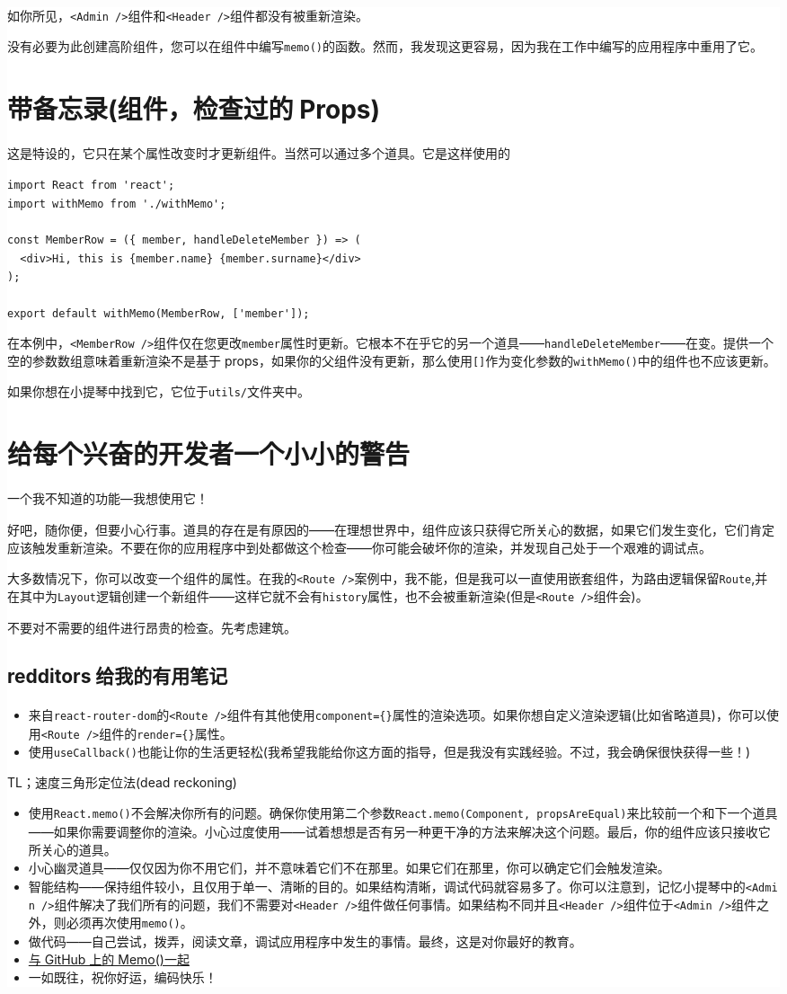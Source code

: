 如你所见，`<Admin />`组件和`<Header />`组件都没有被重新渲染。

没有必要为此创建高阶组件，您可以在组件中编写`memo()`的函数。然而，我发现这更容易，因为我在工作中编写的应用程序中重用了它。

# 带备忘录(组件，检查过的 Props)

这是特设的，它只在某个属性改变时才更新组件。当然可以通过多个道具。它是这样使用的

```
import React from 'react';
import withMemo from './withMemo';

const MemberRow = ({ member, handleDeleteMember }) => (
  <div>Hi, this is {member.name} {member.surname}</div>
);

export default withMemo(MemberRow, ['member']);
```

在本例中，`<MemberRow />`组件仅在您更改`member`属性时更新。它根本不在乎它的另一个道具——`handleDeleteMember`——在变。提供一个空的参数数组意味着重新渲染不是基于 props，如果你的父组件没有更新，那么使用`[]`作为变化参数的`withMemo()`中的组件也不应该更新。

如果你想在小提琴中找到它，它位于`utils/`文件夹中。

# 给每个兴奋的开发者一个小小的警告

一个我不知道的功能—我想使用它！

好吧，随你便，但要小心行事。道具的存在是有原因的——在理想世界中，组件应该只获得它所关心的数据，如果它们发生变化，它们肯定应该触发重新渲染。不要在你的应用程序中到处都做这个检查——你可能会破坏你的渲染，并发现自己处于一个艰难的调试点。

大多数情况下，你可以改变一个组件的属性。在我的`<Route />`案例中，我不能，但是我可以一直使用嵌套组件，为路由逻辑保留`Route`,并在其中为`Layout`逻辑创建一个新组件——这样它就不会有`history`属性，也不会被重新渲染(但是`<Route />`组件会)。

不要对不需要的组件进行昂贵的检查。先考虑建筑。

## redditors 给我的有用笔记

*   来自`react-router-dom`的`<Route />`组件有其他使用`component={}`属性的渲染选项。如果你想自定义渲染逻辑(比如省略道具)，你可以使用`<Route />`组件的`render={}`属性。
*   使用`useCallback()`也能让你的生活更轻松(我希望我能给你这方面的指导，但是我没有实践经验。不过，我会确保很快获得一些！)

TL；速度三角形定位法(dead reckoning)

*   使用`React.memo()`不会解决你所有的问题。确保你使用第二个参数`React.memo(Component, propsAreEqual)`来比较前一个和下一个道具——如果你需要调整你的渲染。小心过度使用——试着想想是否有另一种更干净的方法来解决这个问题。最后，你的组件应该只接收它所关心的道具。
*   小心幽灵道具——仅仅因为你不用它们，并不意味着它们不在那里。如果它们在那里，你可以确定它们会触发渲染。
*   智能结构——保持组件较小，且仅用于单一、清晰的目的。如果结构清晰，调试代码就容易多了。你可以注意到，记忆小提琴中的`<Admin />`组件解决了我们所有的问题，我们不需要对`<Header />`组件做任何事情。如果结构不同并且`<Header />`组件位于`<Admin />`组件之外，则必须再次使用`memo()`。
*   做代码——自己尝试，拨弄，阅读文章，调试应用程序中发生的事情。最终，这是对你最好的教育。
*   [与 GitHub 上的 Memo()一起](https://github.com/DJanoskova/React-withMemo-)
*   一如既往，祝你好运，编码快乐！